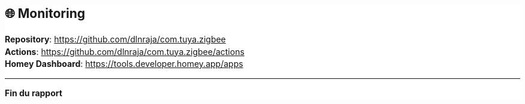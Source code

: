 
## 🌐 Monitoring

**Repository**: https://github.com/dlnraja/com.tuya.zigbee  
**Actions**: https://github.com/dlnraja/com.tuya.zigbee/actions  
**Homey Dashboard**: https://tools.developer.homey.app/apps  

---

**Fin du rapport**
